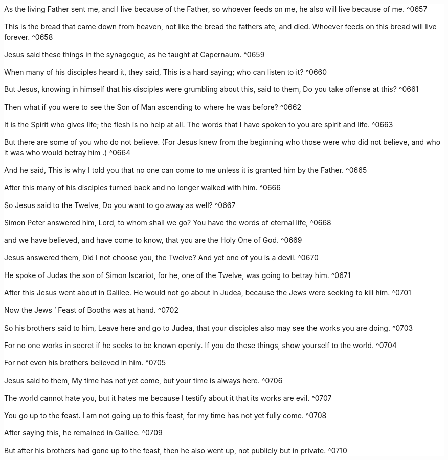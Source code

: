As the living Father sent me, and I live because of the Father, so whoever feeds on me, he also will live because of me. ^0657

This is the bread that came down from heaven, not like the bread the fathers ate, and died. Whoever feeds on this bread will live forever. ^0658

Jesus said these things in the synagogue, as he taught at Capernaum. ^0659

When many of his disciples heard it, they said, This is a hard saying; who can listen to it? ^0660

But Jesus, knowing in himself that his disciples were grumbling about this, said to them, Do you take offense at this? ^0661

Then what if you were to see the Son of Man ascending to where he was before? ^0662

It is the Spirit who gives life; the flesh is no help at all. The words that I have spoken to you are spirit and life. ^0663

But there are some of you who do not believe. (For Jesus knew from the beginning who those were who did not believe, and who it was who would betray him .) ^0664

And he said, This is why I told you that no one can come to me unless it is granted him by the Father. ^0665

After this many of his disciples turned back and no longer walked with him. ^0666

So Jesus said to the Twelve, Do you want to go away as well? ^0667

Simon Peter answered him, Lord, to whom shall we go? You have the words of eternal life, ^0668

and we have believed, and have come to know, that you are the Holy One of God. ^0669

Jesus answered them, Did I not choose you, the Twelve? And yet one of you is a devil. ^0670

He spoke of Judas the son of Simon Iscariot, for he, one of the Twelve, was going to betray him. ^0671



After this Jesus went about in Galilee. He would not go about in Judea, because the Jews were seeking to kill him. ^0701

Now the Jews ’ Feast of Booths was at hand. ^0702

So his brothers said to him, Leave here and go to Judea, that your disciples also may see the works you are doing. ^0703

For no one works in secret if he seeks to be known openly. If you do these things, show yourself to the world. ^0704

For not even his brothers believed in him. ^0705

Jesus said to them, My time has not yet come, but your time is always here. ^0706

The world cannot hate you, but it hates me because I testify about it that its works are evil. ^0707

You go up to the feast. I am not going up to this feast, for my time has not yet fully come. ^0708

After saying this, he remained in Galilee. ^0709

But after his brothers had gone up to the feast, then he also went up, not publicly but in private. ^0710
